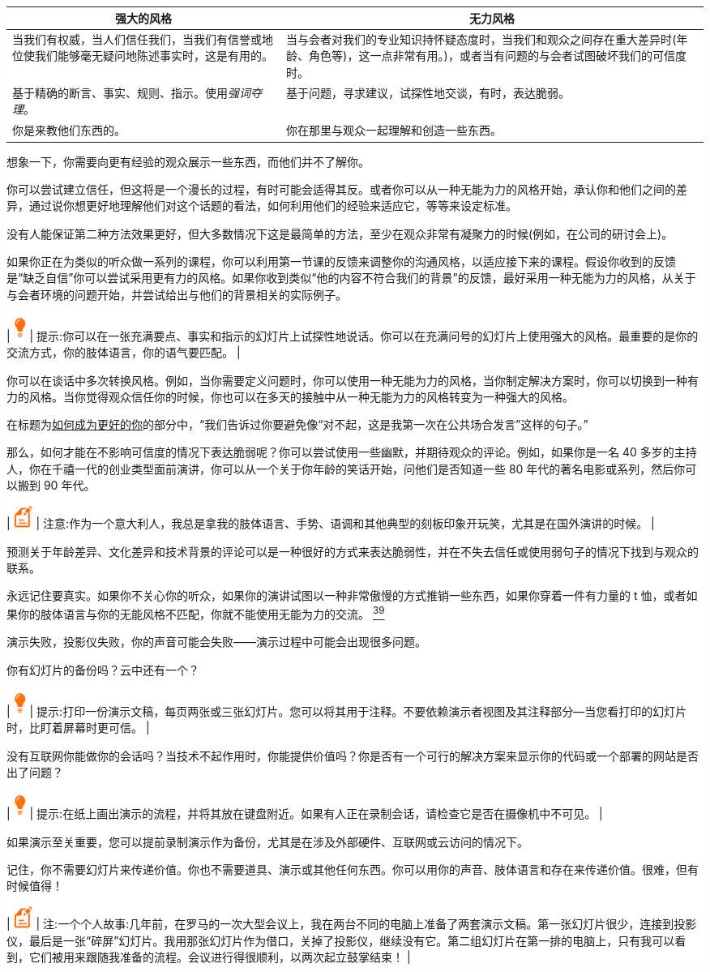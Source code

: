 | 强大的风格 | 无力风格 |
| --- | --- |
| 当我们有权威，当人们信任我们，当我们有信誉或地位使我们能够毫无疑问地陈述事实时，这是有用的。 | 当与会者对我们的专业知识持怀疑态度时，当我们和观众之间存在重大差异时(年龄、角色等)，这一点非常有用。)，或者当有问题的与会者试图破坏我们的可信度时。 |
| 基于精确的断言、事实、规则、指示。使用*强词夺理*。 | 基于问题，寻求建议，试探性地交谈，有时，表达脆弱。 |
| 你是来教他们东西的。 | 你在那里与观众一起理解和创造一些东西。 |

想象一下，你需要向更有经验的观众展示一些东西，而他们并不了解你。

你可以尝试建立信任，但这将是一个漫长的过程，有时可能会适得其反。或者你可以从一种无能为力的风格开始，承认你和他们之间的差异，通过说你想更好地理解他们对这个话题的看法，如何利用他们的经验来适应它，等等来设定标准。

没有人能保证第二种方法效果更好，但大多数情况下这是最简单的方法，至少在观众非常有凝聚力的时候(例如，在公司的研讨会上)。

如果你正在为类似的听众做一系列的课程，你可以利用第一节课的反馈来调整你的沟通风格，以适应接下来的课程。假设你收到的反馈是“缺乏自信”你可以尝试采用更有力的风格。如果你收到类似“他的内容不符合我们的背景”的反馈，最好采用一种无能为力的风格，从关于与会者环境的问题开始，并尝试给出与他们的背景相关的实际例子。

| ![](img/tip.png) | 提示:你可以在一张充满要点、事实和指示的幻灯片上试探性地说话。你可以在充满问号的幻灯片上使用强大的风格。最重要的是你的交流方式，你的肢体语言，你的语气要匹配。 |

你可以在谈话中多次转换风格。例如，当你需要定义问题时，你可以使用一种无能为力的风格，当你制定解决方案时，你可以切换到一种有力的风格。当你觉得观众信任你的时候，你也可以在多天的接触中从一种无能为力的风格转变为一种强大的风格。

在标题为[如何成为更好的你](#_How_to_be_a_better_you)的部分中，“我们告诉过你要避免像“对不起，这是我第一次在公共场合发言”这样的句子。”

那么，如何才能在不影响可信度的情况下表达脆弱呢？你可以尝试使用一些幽默，并期待观众的评论。例如，如果你是一名 40 多岁的主持人，你在千禧一代的创业类型面前演讲，你可以从一个关于你年龄的笑话开始，问他们是否知道一些 80 年代的著名电影或系列，然后你可以搬到 90 年代。

| ![](img/note.png) | 注意:作为一个意大利人，我总是拿我的肢体语言、手势、语调和其他典型的刻板印象开玩笑，尤其是在国外演讲的时候。 |

预测关于年龄差异、文化差异和技术背景的评论可以是一种很好的方式来表达脆弱性，并在不失去信任或使用弱句子的情况下找到与观众的联系。

永远记住要真实。如果你不关心你的听众，如果你的演讲试图以一种非常傲慢的方式推销一些东西，如果你穿着一件有力量的 t 恤，或者如果你的肢体语言与你的无能风格不匹配，你就不能使用无能为力的交流。 [<sup>39</sup>](Public_Speaking_for_Geeks_0012.htm#_ftn39)

演示失败，投影仪失败，你的声音可能会失败——演示过程中可能会出现很多问题。

你有幻灯片的备份吗？云中还有一个？

| ![](img/tip.png) | 提示:打印一份演示文稿，每页两张或三张幻灯片。您可以将其用于注释。不要依赖演示者视图及其注释部分—当您看打印的幻灯片时，比盯着屏幕时更可信。 |

没有互联网你能做你的会话吗？当技术不起作用时，你能提供价值吗？你是否有一个可行的解决方案来显示你的代码或一个部署的网站是否出了问题？

| ![](img/tip.png) | 提示:在纸上画出演示的流程，并将其放在键盘附近。如果有人正在录制会话，请检查它是否在摄像机中不可见。 |

如果演示至关重要，您可以提前录制演示作为备份，尤其是在涉及外部硬件、互联网或云访问的情况下。

记住，你不需要幻灯片来传递价值。你也不需要道具、演示或其他任何东西。你可以用你的声音、肢体语言和存在来传递价值。很难，但有时候值得！

| ![](img/note.png) | 注:一个个人故事:几年前，在罗马的一次大型会议上，我在两台不同的电脑上准备了两套演示文稿。第一张幻灯片很少，连接到投影仪，最后是一张“碎屏”幻灯片。我用那张幻灯片作为借口，关掉了投影仪，继续没有它。第二组幻灯片在第一排的电脑上，只有我可以看到，它们被用来跟随我准备的流程。会议进行得很顺利，以两次起立鼓掌结束！ |
